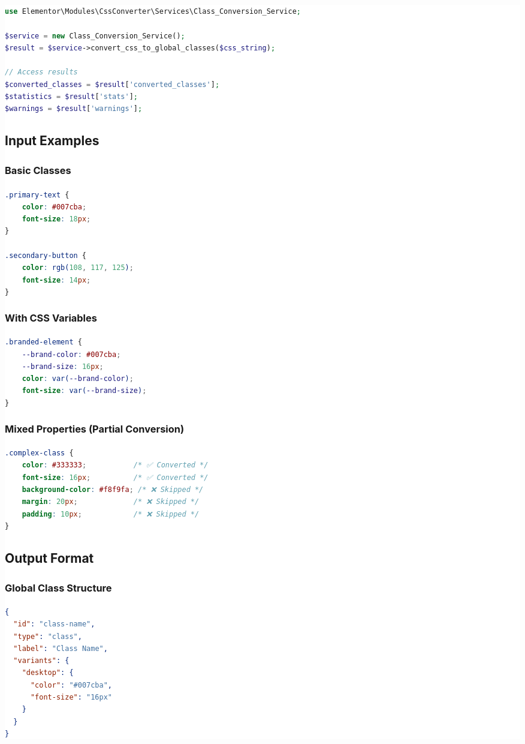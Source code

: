 ```php
use Elementor\Modules\CssConverter\Services\Class_Conversion_Service;

$service = new Class_Conversion_Service();
$result = $service->convert_css_to_global_classes($css_string);

// Access results
$converted_classes = $result['converted_classes'];
$statistics = $result['stats'];
$warnings = $result['warnings'];
```

## Input Examples

### Basic Classes
```css
.primary-text {
    color: #007cba;
    font-size: 18px;
}

.secondary-button {
    color: rgb(108, 117, 125);
    font-size: 14px;
}
```

### With CSS Variables
```css
.branded-element {
    --brand-color: #007cba;
    --brand-size: 16px;
    color: var(--brand-color);
    font-size: var(--brand-size);
}
```

### Mixed Properties (Partial Conversion)
```css
.complex-class {
    color: #333333;           /* ✅ Converted */
    font-size: 16px;          /* ✅ Converted */
    background-color: #f8f9fa; /* ❌ Skipped */
    margin: 20px;             /* ❌ Skipped */
    padding: 10px;            /* ❌ Skipped */
}
```

## Output Format

### Global Class Structure
```json
{
  "id": "class-name",
  "type": "class",
  "label": "Class Name",
  "variants": {
    "desktop": {
      "color": "#007cba",
      "font-size": "16px"
    }
  }
}
```